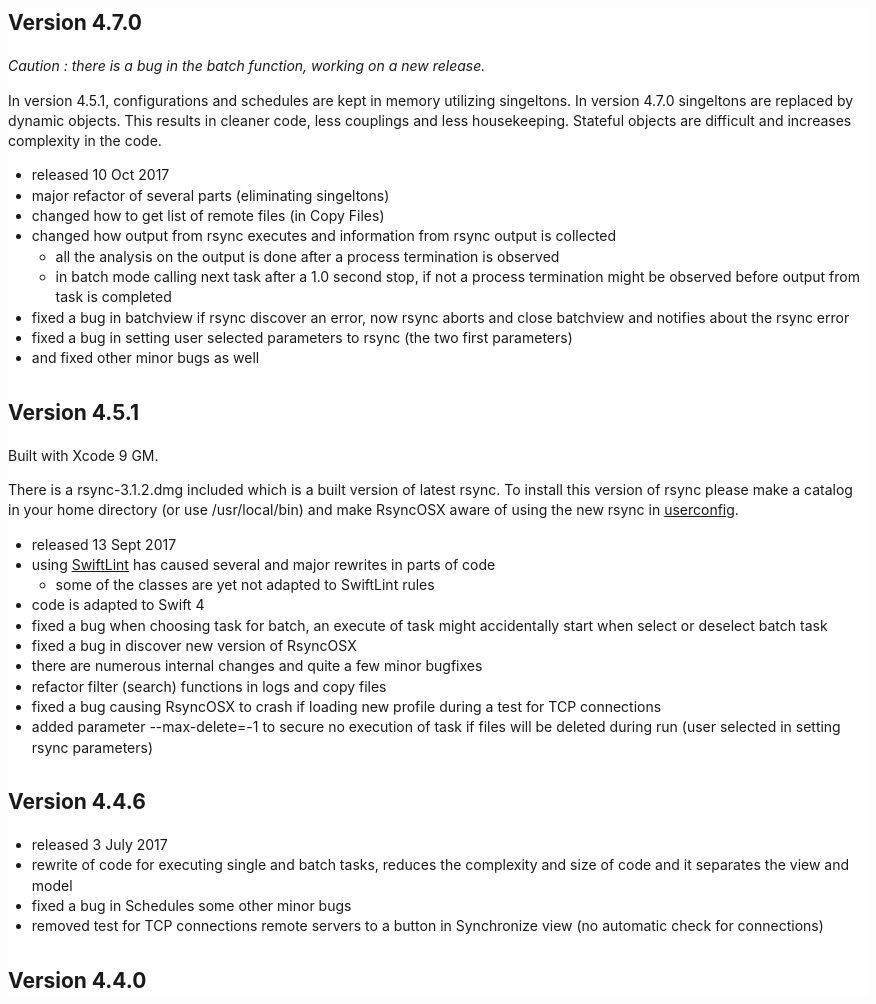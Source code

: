 ## Version 4.7.0

*Caution : there is a bug in the batch function, working on a new release.*

In version 4.5.1, configurations and schedules are kept in memory utilizing singeltons. In version 4.7.0 singeltons are replaced by dynamic objects. This results in cleaner code, less couplings and less housekeeping. Stateful objects are difficult and increases complexity in the code.

* released 10 Oct 2017
* major refactor of several parts (eliminating singeltons)
* changed how to get list of remote files (in Copy Files)
* changed how output from rsync executes and information from rsync output is collected
	- all the analysis on the output is done after a process termination is observed
	- in batch mode calling next task after a 1.0 second stop, if not a process termination might be observed before output from task is completed
* fixed a bug in batchview if rsync discover an error, now rsync aborts and close batchview and notifies about the rsync error
* fixed a bug in setting user selected parameters to rsync (the two first parameters)
* and fixed other minor bugs as well

## Version 4.5.1

Built with Xcode 9 GM.

There is a rsync-3.1.2.dmg included which is a built version of latest rsync. To install this version of rsync please make a catalog in your home directory (or use /usr/local/bin) and make RsyncOSX aware of using the new rsync in [userconfig](/post/UserConfiguration).

* released 13 Sept 2017
* using [SwiftLint](https://github.com/realm/SwiftLint) has caused several and major rewrites in parts of code
	* some of the classes are yet not adapted to SwiftLint rules
* code is adapted to Swift 4
* fixed a bug when choosing task for batch, an execute of task might accidentally start when select or deselect batch task
* fixed a bug in discover new version of RsyncOSX
* there are numerous internal changes and quite a few minor bugfixes
* refactor filter (search) functions in logs and copy files
* fixed a bug causing RsyncOSX to crash if loading new profile during a test for TCP connections
* added parameter --max-delete=-1 to secure no execution of task if files will be deleted during run (user selected in setting rsync parameters)

## Version 4.4.6

* released 3 July 2017
* rewrite of code for executing single and batch tasks, reduces the complexity and size of code and it separates the view and model
* fixed a bug in Schedules some other minor bugs
* removed test for TCP connections remote servers to a button in Synchronize view (no automatic check for connections)


## Version 4.4.0
